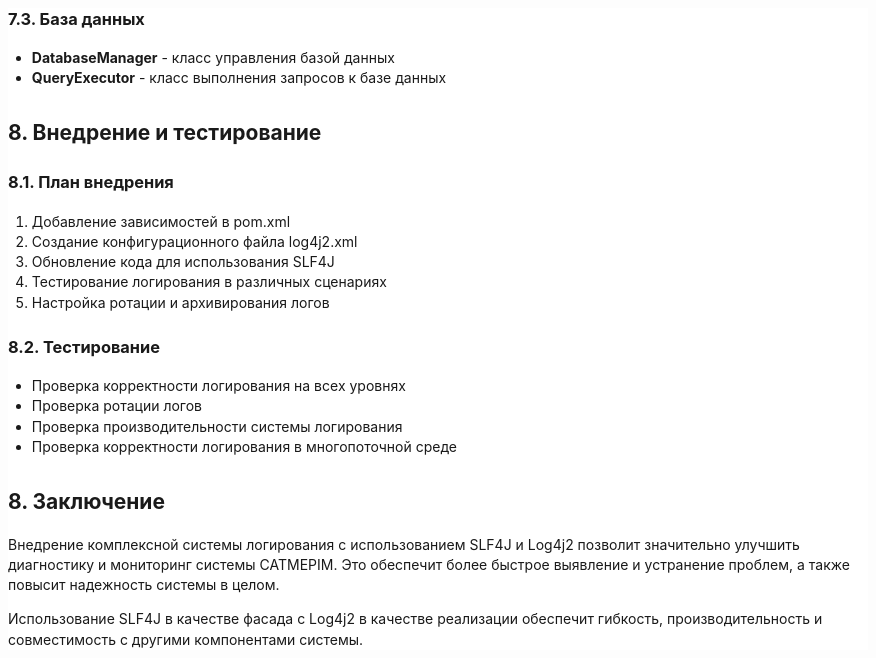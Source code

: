### 7.3. База данных
- **DatabaseManager** - класс управления базой данных
- **QueryExecutor** - класс выполнения запросов к базе данных

## 8. Внедрение и тестирование

### 8.1. План внедрения
1. Добавление зависимостей в pom.xml
2. Создание конфигурационного файла log4j2.xml
3. Обновление кода для использования SLF4J
4. Тестирование логирования в различных сценариях
5. Настройка ротации и архивирования логов

### 8.2. Тестирование
- Проверка корректности логирования на всех уровнях
- Проверка ротации логов
- Проверка производительности системы логирования
- Проверка корректности логирования в многопоточной среде

## 8. Заключение

Внедрение комплексной системы логирования с использованием SLF4J и Log4j2 позволит значительно улучшить диагностику и мониторинг системы CATMEPIM. Это обеспечит более быстрое выявление и устранение проблем, а также повысит надежность системы в целом.

Использование SLF4J в качестве фасада с Log4j2 в качестве реализации обеспечит гибкость, производительность и совместимость с другими компонентами системы.
